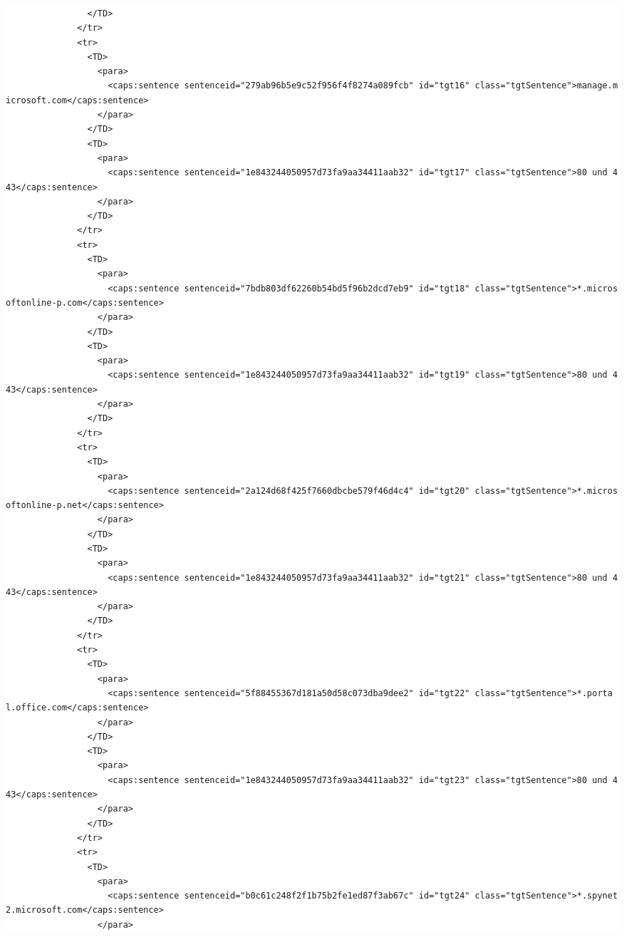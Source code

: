                     </TD>
                  </tr>
                  <tr>
                    <TD>
                      <para>
                        <caps:sentence sentenceid="279ab96b5e9c52f956f4f8274a089fcb" id="tgt16" class="tgtSentence">manage.microsoft.com</caps:sentence>
                      </para>
                    </TD>
                    <TD>
                      <para>
                        <caps:sentence sentenceid="1e843244050957d73fa9aa34411aab32" id="tgt17" class="tgtSentence">80 und 443</caps:sentence>
                      </para>
                    </TD>
                  </tr>
                  <tr>
                    <TD>
                      <para>
                        <caps:sentence sentenceid="7bdb803df62260b54bd5f96b2dcd7eb9" id="tgt18" class="tgtSentence">*.microsoftonline-p.com</caps:sentence>
                      </para>
                    </TD>
                    <TD>
                      <para>
                        <caps:sentence sentenceid="1e843244050957d73fa9aa34411aab32" id="tgt19" class="tgtSentence">80 und 443</caps:sentence>
                      </para>
                    </TD>
                  </tr>
                  <tr>
                    <TD>
                      <para>
                        <caps:sentence sentenceid="2a124d68f425f7660dbcbe579f46d4c4" id="tgt20" class="tgtSentence">*.microsoftonline-p.net</caps:sentence>
                      </para>
                    </TD>
                    <TD>
                      <para>
                        <caps:sentence sentenceid="1e843244050957d73fa9aa34411aab32" id="tgt21" class="tgtSentence">80 und 443</caps:sentence>
                      </para>
                    </TD>
                  </tr>
                  <tr>
                    <TD>
                      <para>
                        <caps:sentence sentenceid="5f88455367d181a50d58c073dba9dee2" id="tgt22" class="tgtSentence">*.portal.office.com</caps:sentence>
                      </para>
                    </TD>
                    <TD>
                      <para>
                        <caps:sentence sentenceid="1e843244050957d73fa9aa34411aab32" id="tgt23" class="tgtSentence">80 und 443</caps:sentence>
                      </para>
                    </TD>
                  </tr>
                  <tr>
                    <TD>
                      <para>
                        <caps:sentence sentenceid="b0c61c248f2f1b75b2fe1ed87f3ab67c" id="tgt24" class="tgtSentence">*.spynet2.microsoft.com</caps:sentence>
                      </para>